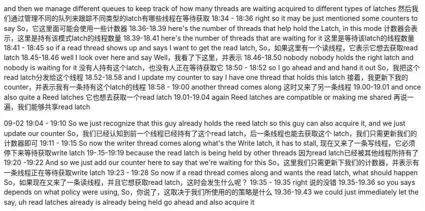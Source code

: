 and then we manage different queues to keep track of how many threads are waiting
acquired to different types of latches
然后我们通过管理不同的队列来跟踪不同类型的latch有哪些线程在等待获取
18:34 - 18:36
right so it may be just mentioned some counters to say
So，它这⾥⾯可能会使⽤⼀些计数器
18.36-18.39
here's the number of threads that help hold the Latch, in this mode
计数器会表示，这⾥是持有该模式latch的线程数量
18.39-18.41
here's the number of threads that are waiting for it
这⾥是等待该latch的线程数量
18:41 - 18:45
so if a read thread shows up and says I want to get the read latch,
So，如果这⾥有⼀个读线程，它表示它想去获取read latch
18.45-18.46
well I look over here and say
Well，我看了下这⾥，并表示
18.46-18.50
nobody nobody holds the right latch and nobody is waiting for it
没有⼈持有这个latch，也没有⼈正在等待获取它
18:50 - 18:52
so I go ahead and and hand it out
So，我把这个read latch分发给这个线程
18.52-18.58
and I update my counter to say I have one thread that holds this latch
接着，我更新下我的counter，并表示我有⼀条持有这个latch的线程
18:58 - 19:00
another thread comes along
这时⼜来了另⼀条线程
19.00-19.01
and once also quite a Reed latches
它也想去获取⼀个read latch
19.01-19.04
again Reed latches are compatible or making me shared
再说⼀遍，我们能够共享read latch

09-02
19:04 - 19:10
So we just recognize that this guy already holds the reed latch so this guy can also
acquire it, and we just update our counter
So，我们已经认知到前⼀个线程已经持有了这个read latch，后⼀条线程也能去获取这个
latch，我们只需更新我们的计数器即可
19:11 - 19:15
So now the writer thread comes along what's the Write latch, it has to stall,
现在⼜来了⼀条写线程，它必须停下来等待获取write latch
19-.15-19:19
because the read latch is being held by other threads
因为read latch已经被其他线程所持有了
19:20 -19:22
And so we just add our counter here to say that we're waiting for this
So，这⾥我们只需更新下我们的计数器，并表示有⼀条线程正在等待获取write latch
19:23 - 19:28
So now if a read thread comes along and wants the read latch, what should happen
So，如果现在⼜来了⼀条读线程，并且它想获取read latch，这时会发⽣什么呢？
19:35 - 19.35
right
说的没错
19.35-19.36
so you says depends on what policy were using,
So，你说了，这取决于我们所使⽤的的策略是什么
19.36-19.43
we could just immediately let the say, uh read latches already is already being held go
ahead and also acquire it